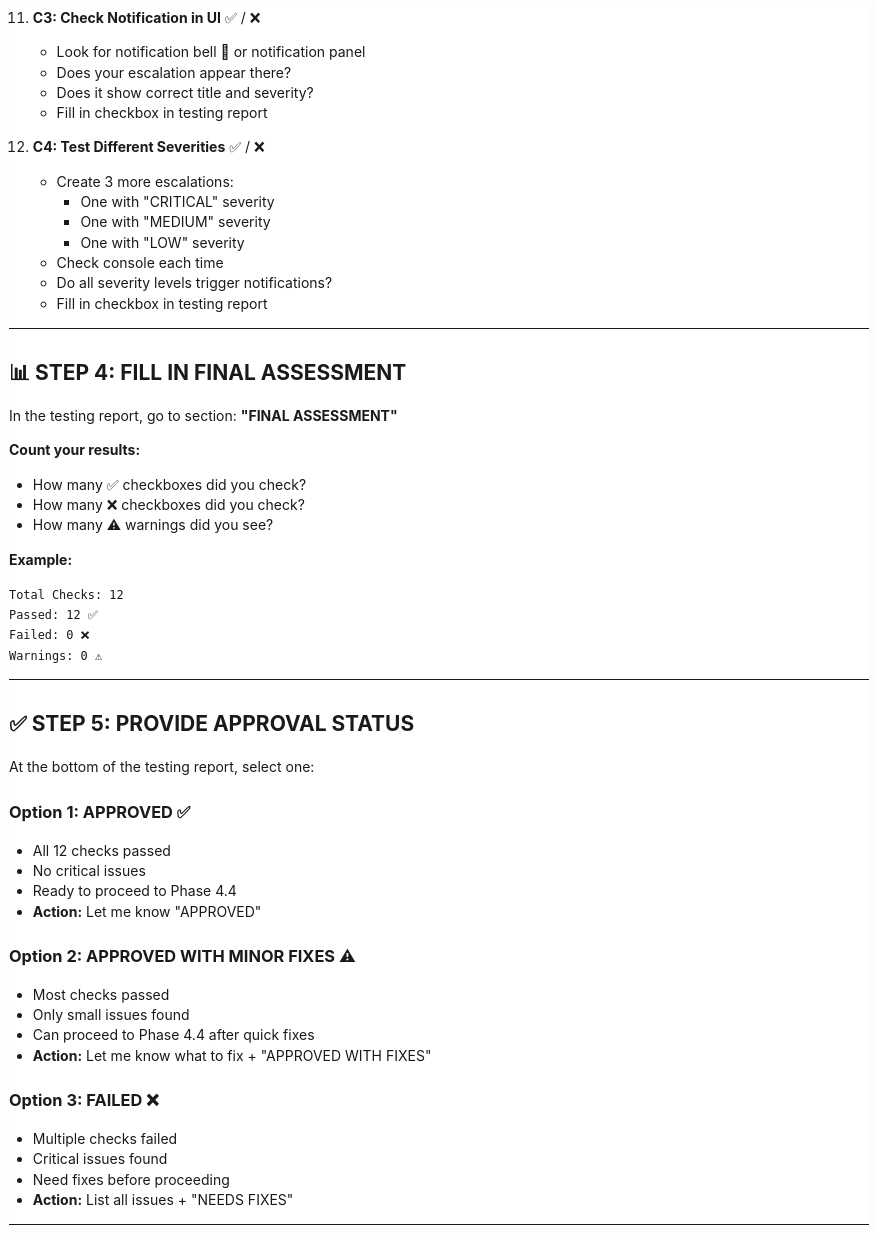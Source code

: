 11. **C3: Check Notification in UI** ✅ / ❌
    - Look for notification bell 🔔 or notification panel
    - Does your escalation appear there?
    - Does it show correct title and severity?
    - Fill in checkbox in testing report

12. **C4: Test Different Severities** ✅ / ❌
    - Create 3 more escalations:
      - One with "CRITICAL" severity
      - One with "MEDIUM" severity
      - One with "LOW" severity
    - Check console each time
    - Do all severity levels trigger notifications?
    - Fill in checkbox in testing report

---

## 📊 STEP 4: FILL IN FINAL ASSESSMENT

In the testing report, go to section: **"FINAL ASSESSMENT"**

**Count your results:**
- How many ✅ checkboxes did you check?
- How many ❌ checkboxes did you check?
- How many ⚠️ warnings did you see?

**Example:**
```
Total Checks: 12
Passed: 12 ✅
Failed: 0 ❌
Warnings: 0 ⚠️
```

---

## ✅ STEP 5: PROVIDE APPROVAL STATUS

At the bottom of the testing report, select one:

### **Option 1: APPROVED ✅**
- All 12 checks passed
- No critical issues
- Ready to proceed to Phase 4.4
- **Action:** Let me know "APPROVED"

### **Option 2: APPROVED WITH MINOR FIXES ⚠️**
- Most checks passed
- Only small issues found
- Can proceed to Phase 4.4 after quick fixes
- **Action:** Let me know what to fix + "APPROVED WITH FIXES"

### **Option 3: FAILED ❌**
- Multiple checks failed
- Critical issues found
- Need fixes before proceeding
- **Action:** List all issues + "NEEDS FIXES"

---